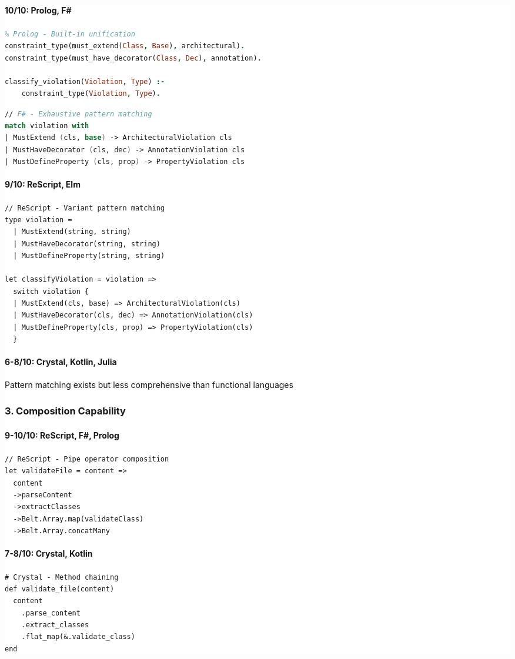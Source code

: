 #### 10/10: Prolog, F#
```prolog
% Prolog - Built-in unification
constraint_type(must_extend(Class, Base), architectural).
constraint_type(must_have_decorator(Class, Dec), annotation).

classify_violation(Violation, Type) :-
    constraint_type(Violation, Type).
```

```fsharp
// F# - Exhaustive pattern matching
match violation with
| MustExtend (cls, base) -> ArchitecturalViolation cls
| MustHaveDecorator (cls, dec) -> AnnotationViolation cls
| MustDefineProperty (cls, prop) -> PropertyViolation cls
```

#### 9/10: ReScript, Elm
```rescript
// ReScript - Variant pattern matching
type violation = 
  | MustExtend(string, string)
  | MustHaveDecorator(string, string)
  | MustDefineProperty(string, string)

let classifyViolation = violation =>
  switch violation {
  | MustExtend(cls, base) => ArchitecturalViolation(cls)
  | MustHaveDecorator(cls, dec) => AnnotationViolation(cls) 
  | MustDefineProperty(cls, prop) => PropertyViolation(cls)
  }
```

#### 6-8/10: Crystal, Kotlin, Julia
Pattern matching exists but less comprehensive than functional languages

### 3. Composition Capability

#### 9-10/10: ReScript, F#, Prolog
```rescript
// ReScript - Pipe operator composition
let validateFile = content =>
  content
  ->parseContent
  ->extractClasses  
  ->Belt.Array.map(validateClass)
  ->Belt.Array.concatMany
```

#### 7-8/10: Crystal, Kotlin
```crystal
# Crystal - Method chaining
def validate_file(content)
  content
    .parse_content
    .extract_classes
    .flat_map(&.validate_class)
end
```
